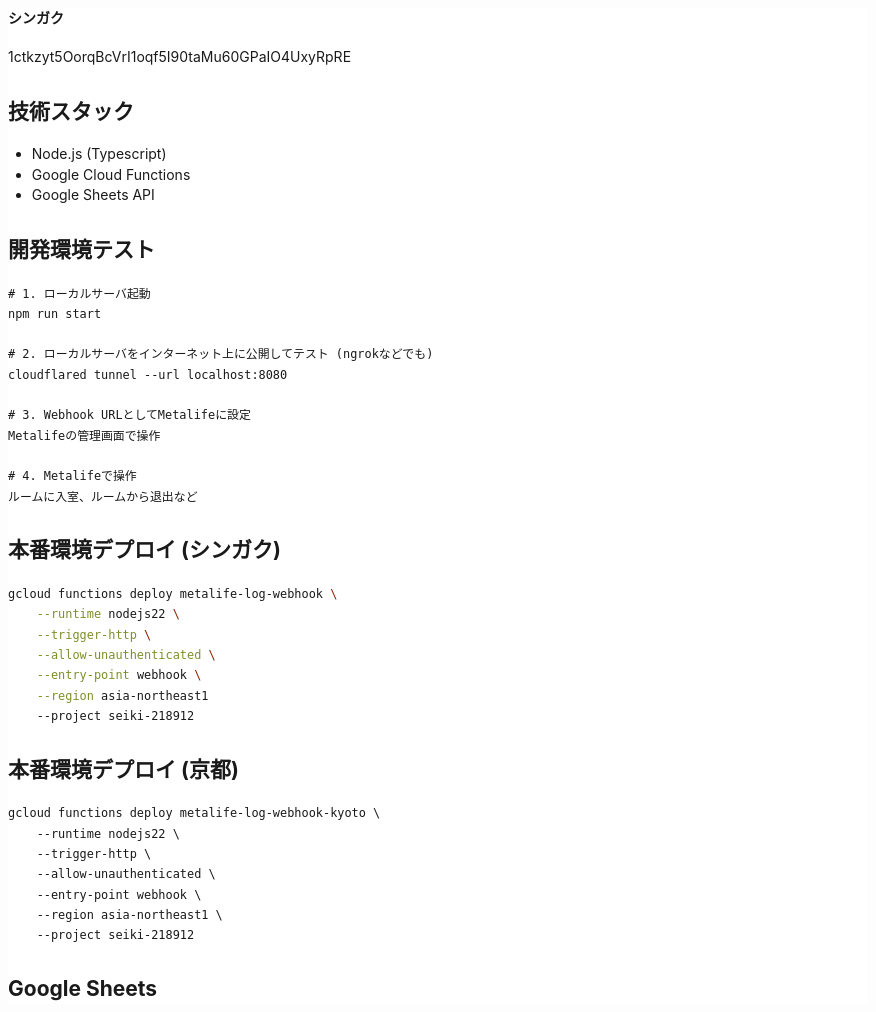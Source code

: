 #### シンガク
1ctkzyt5OorqBcVrI1oqf5I90taMu60GPaIO4UxyRpRE


## 技術スタック

- Node.js (Typescript)
- Google Cloud Functions
- Google Sheets API

## 開発環境テスト

```
# 1. ローカルサーバ起動
npm run start

# 2. ローカルサーバをインターネット上に公開してテスト (ngrokなどでも)
cloudflared tunnel --url localhost:8080

# 3. Webhook URLとしてMetalifeに設定
Metalifeの管理画面で操作

# 4. Metalifeで操作
ルームに入室、ルームから退出など
```

## 本番環境デプロイ (シンガク)

```bash
gcloud functions deploy metalife-log-webhook \
    --runtime nodejs22 \
    --trigger-http \
    --allow-unauthenticated \
    --entry-point webhook \
    --region asia-northeast1
    --project seiki-218912
```

## 本番環境デプロイ (京都)

```
gcloud functions deploy metalife-log-webhook-kyoto \
    --runtime nodejs22 \
    --trigger-http \
    --allow-unauthenticated \
    --entry-point webhook \
    --region asia-northeast1 \
    --project seiki-218912
```

## Google Sheets
